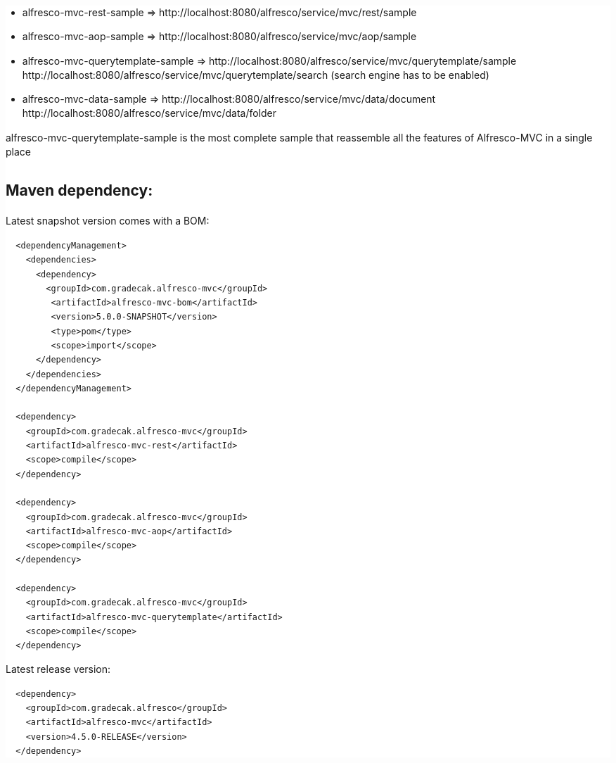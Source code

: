 
- alfresco-mvc-rest-sample 			=> http://localhost:8080/alfresco/service/mvc/rest/sample
- alfresco-mvc-aop-sample 			=> http://localhost:8080/alfresco/service/mvc/aop/sample
- alfresco-mvc-querytemplate-sample => http://localhost:8080/alfresco/service/mvc/querytemplate/sample 
                                       http://localhost:8080/alfresco/service/mvc/querytemplate/search (search engine has to be enabled)
                                       
- alfresco-mvc-data-sample 			=> http://localhost:8080/alfresco/service/mvc/data/document 
                                       http://localhost:8080/alfresco/service/mvc/data/folder

alfresco-mvc-querytemplate-sample is the most complete sample that reassemble all the features of Alfresco-MVC in a single place

Maven dependency:
----
Latest snapshot version comes with a BOM:
```
  <dependencyManagement>
  	<dependencies>
  	  <dependency>
  	    <groupId>com.gradecak.alfresco-mvc</groupId>
  	  	 <artifactId>alfresco-mvc-bom</artifactId>
  	  	 <version>5.0.0-SNAPSHOT</version>
  	  	 <type>pom</type>
  	  	 <scope>import</scope>
  	  </dependency>
  	</dependencies>
  </dependencyManagement>

  <dependency>
  	<groupId>com.gradecak.alfresco-mvc</groupId>
  	<artifactId>alfresco-mvc-rest</artifactId>
  	<scope>compile</scope>
  </dependency>
  
  <dependency>
  	<groupId>com.gradecak.alfresco-mvc</groupId>
  	<artifactId>alfresco-mvc-aop</artifactId>
  	<scope>compile</scope>
  </dependency>
  
  <dependency>
  	<groupId>com.gradecak.alfresco-mvc</groupId>
  	<artifactId>alfresco-mvc-querytemplate</artifactId>
  	<scope>compile</scope>
  </dependency>
```

Latest release version:
```
  <dependency>
    <groupId>com.gradecak.alfresco</groupId>
    <artifactId>alfresco-mvc</artifactId>
    <version>4.5.0-RELEASE</version>
  </dependency>
```
